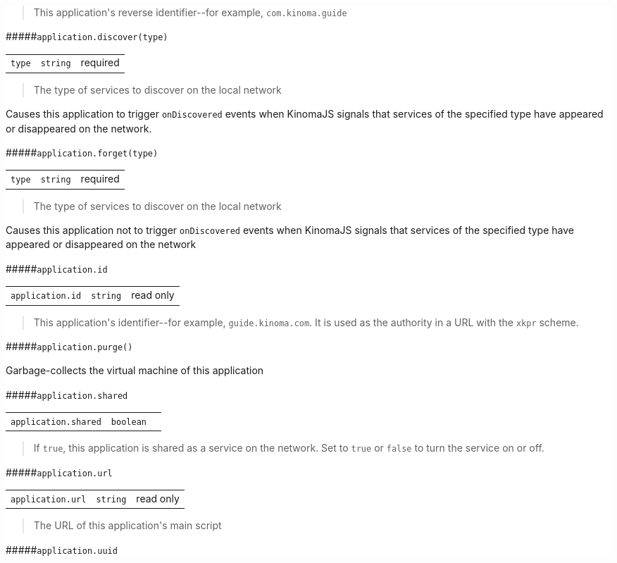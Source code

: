 > This application's reverse identifier--for example, `com.kinoma.guide`



#####`application.discover(type)`

| | | |
| --- | --- | --- |
| `type` | `string` | required |

> The type of services to discover on the local network

Causes this application to trigger `onDiscovered` events when KinomaJS signals that services of the specified type have appeared or disappeared on the network.

#####`application.forget(type)`

| | | |
| --- | --- | --- |
| `type` | `string` | required |

> The type of services to discover on the local network

Causes this application not to trigger `onDiscovered` events when KinomaJS signals that services of the specified type have appeared or disappeared on the network

#####`application.id`

| | | |
| --- | --- | --- |
| `application.id` | `string` | read only |

> This application's identifier--for example, `guide.kinoma.com`. It is used as the authority in a URL with the `xkpr` scheme.

#####`application.purge()`

Garbage-collects the virtual machine of this application

#####`application.shared`

| | | |
| --- | --- | --- |
| `application.shared` | `boolean` | |



> If `true`, this application is shared as a service on the network. Set to `true` or `false` to turn the service on or off.

#####`application.url`

| | | |
| --- | --- | --- |
| `application.url` | `string` | read only |

> The URL of this application's main script

#####`application.uuid`
